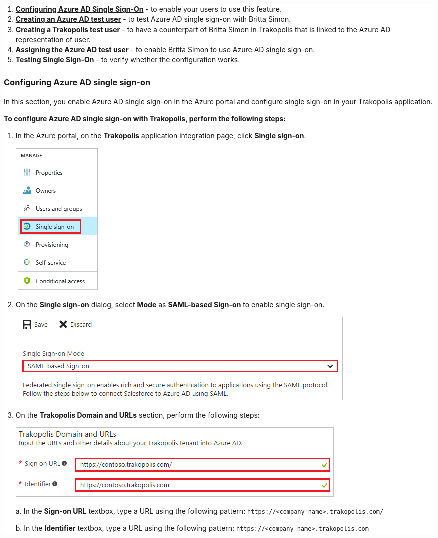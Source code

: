 1. **[Configuring Azure AD Single Sign-On](#configuring-azure-ad-single-sign-on)** - to enable your users to use this feature.
1. **[Creating an Azure AD test user](#creating-an-azure-ad-test-user)** - to test Azure AD single sign-on with Britta Simon.
1. **[Creating a Trakopolis test user](#creating-a-trakopolis-test-user)** - to have a counterpart of Britta Simon in Trakopolis that is linked to the Azure AD representation of user.
1. **[Assigning the Azure AD test user](#assigning-the-azure-ad-test-user)** - to enable Britta Simon to use Azure AD single sign-on.
1. **[Testing Single Sign-On](#testing-single-sign-on)** - to verify whether the configuration works.

### Configuring Azure AD single sign-on

In this section, you enable Azure AD single sign-on in the Azure portal and configure single sign-on in your Trakopolis application.

**To configure Azure AD single sign-on with Trakopolis, perform the following steps:**

1. In the Azure portal, on the **Trakopolis** application integration page, click **Single sign-on**.

	![Configure Single Sign-On][4]

1. On the **Single sign-on** dialog, select **Mode** as	**SAML-based Sign-on** to enable single sign-on.
 
	![Configure Single Sign-On](./media/trakopolis-tutorial/tutorial_trakopolis_samlbase.png)

1. On the **Trakopolis Domain and URLs** section, perform the following steps:

	![Configure Single Sign-On](./media/trakopolis-tutorial/tutorial_trakopolis_url.png)

    a. In the **Sign-on URL** textbox, type a URL using the following pattern: `https://<company name>.trakopolis.com/`

	b. In the **Identifier** textbox, type a URL using the following pattern: `https://<company name>.trakopolis.com`


[1]: ./media/trakopolis-tutorial/tutorial_general_01.png
[2]: ./media/trakopolis-tutorial/tutorial_general_02.png
[3]: ./media/trakopolis-tutorial/tutorial_general_03.png
[4]: ./media/trakopolis-tutorial/tutorial_general_04.png
[100]: ./media/trakopolis-tutorial/tutorial_general_100.png
[200]: ./media/trakopolis-tutorial/tutorial_general_200.png
[201]: ./media/trakopolis-tutorial/tutorial_general_201.png
[202]: ./media/trakopolis-tutorial/tutorial_general_202.png
[203]: ./media/trakopolis-tutorial/tutorial_general_203.png